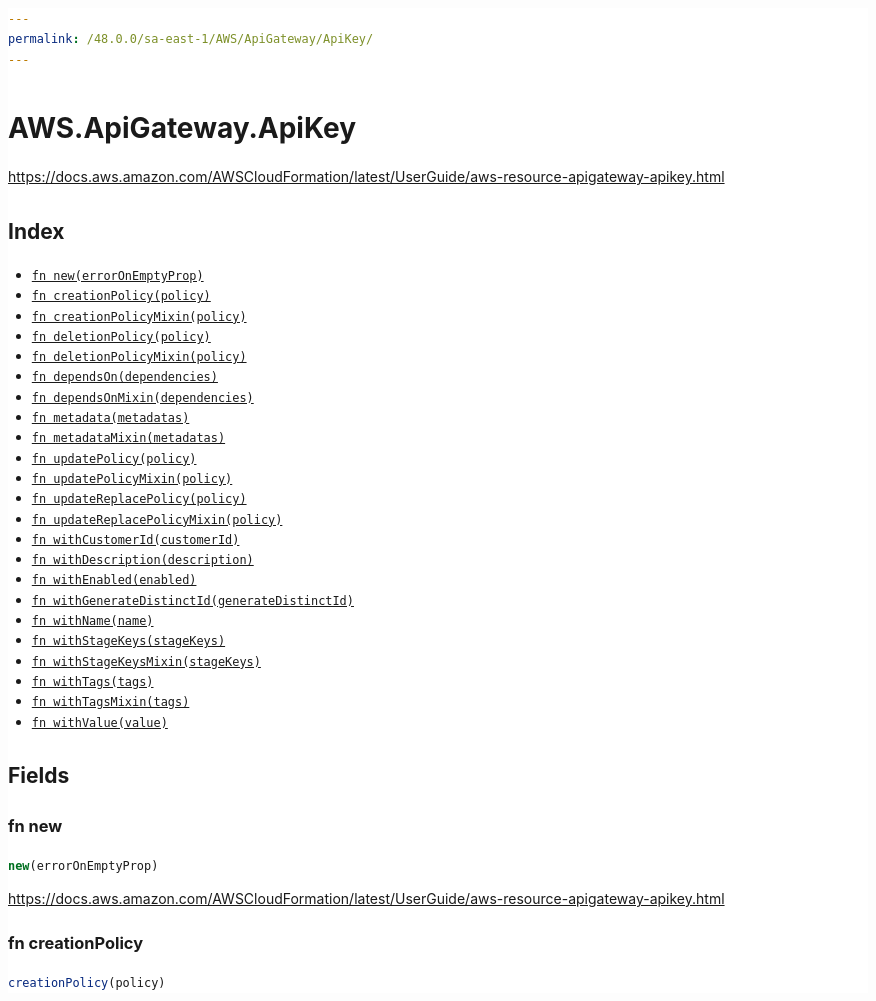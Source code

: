 ```yaml
---
permalink: /48.0.0/sa-east-1/AWS/ApiGateway/ApiKey/
---
```


# AWS.ApiGateway.ApiKey

https://docs.aws.amazon.com/AWSCloudFormation/latest/UserGuide/aws-resource-apigateway-apikey.html

## Index

* [`fn new(errorOnEmptyProp)`](#fn-new)
* [`fn creationPolicy(policy)`](#fn-creationpolicy)
* [`fn creationPolicyMixin(policy)`](#fn-creationpolicymixin)
* [`fn deletionPolicy(policy)`](#fn-deletionpolicy)
* [`fn deletionPolicyMixin(policy)`](#fn-deletionpolicymixin)
* [`fn dependsOn(dependencies)`](#fn-dependson)
* [`fn dependsOnMixin(dependencies)`](#fn-dependsonmixin)
* [`fn metadata(metadatas)`](#fn-metadata)
* [`fn metadataMixin(metadatas)`](#fn-metadatamixin)
* [`fn updatePolicy(policy)`](#fn-updatepolicy)
* [`fn updatePolicyMixin(policy)`](#fn-updatepolicymixin)
* [`fn updateReplacePolicy(policy)`](#fn-updatereplacepolicy)
* [`fn updateReplacePolicyMixin(policy)`](#fn-updatereplacepolicymixin)
* [`fn withCustomerId(customerId)`](#fn-withcustomerid)
* [`fn withDescription(description)`](#fn-withdescription)
* [`fn withEnabled(enabled)`](#fn-withenabled)
* [`fn withGenerateDistinctId(generateDistinctId)`](#fn-withgeneratedistinctid)
* [`fn withName(name)`](#fn-withname)
* [`fn withStageKeys(stageKeys)`](#fn-withstagekeys)
* [`fn withStageKeysMixin(stageKeys)`](#fn-withstagekeysmixin)
* [`fn withTags(tags)`](#fn-withtags)
* [`fn withTagsMixin(tags)`](#fn-withtagsmixin)
* [`fn withValue(value)`](#fn-withvalue)

## Fields

### fn new

```ts
new(errorOnEmptyProp)
```

https://docs.aws.amazon.com/AWSCloudFormation/latest/UserGuide/aws-resource-apigateway-apikey.html

### fn creationPolicy

```ts
creationPolicy(policy)
```
